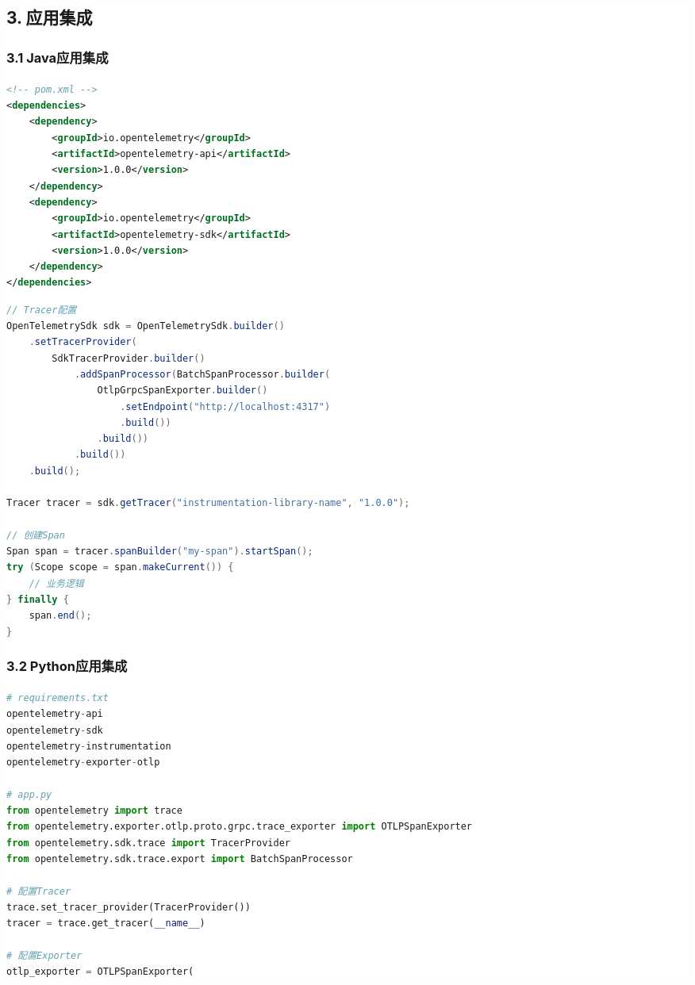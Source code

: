 ## 3. 应用集成

### 3.1 Java应用集成
```xml
<!-- pom.xml -->
<dependencies>
    <dependency>
        <groupId>io.opentelemetry</groupId>
        <artifactId>opentelemetry-api</artifactId>
        <version>1.0.0</version>
    </dependency>
    <dependency>
        <groupId>io.opentelemetry</groupId>
        <artifactId>opentelemetry-sdk</artifactId>
        <version>1.0.0</version>
    </dependency>
</dependencies>
```

```java
// Tracer配置
OpenTelemetrySdk sdk = OpenTelemetrySdk.builder()
    .setTracerProvider(
        SdkTracerProvider.builder()
            .addSpanProcessor(BatchSpanProcessor.builder(
                OtlpGrpcSpanExporter.builder()
                    .setEndpoint("http://localhost:4317")
                    .build())
                .build())
            .build())
    .build();

Tracer tracer = sdk.getTracer("instrumentation-library-name", "1.0.0");

// 创建Span
Span span = tracer.spanBuilder("my-span").startSpan();
try (Scope scope = span.makeCurrent()) {
    // 业务逻辑
} finally {
    span.end();
}
```

### 3.2 Python应用集成
```python
# requirements.txt
opentelemetry-api
opentelemetry-sdk
opentelemetry-instrumentation
opentelemetry-exporter-otlp

# app.py
from opentelemetry import trace
from opentelemetry.exporter.otlp.proto.grpc.trace_exporter import OTLPSpanExporter
from opentelemetry.sdk.trace import TracerProvider
from opentelemetry.sdk.trace.export import BatchSpanProcessor

# 配置Tracer
trace.set_tracer_provider(TracerProvider())
tracer = trace.get_tracer(__name__)

# 配置Exporter
otlp_exporter = OTLPSpanExporter(
```